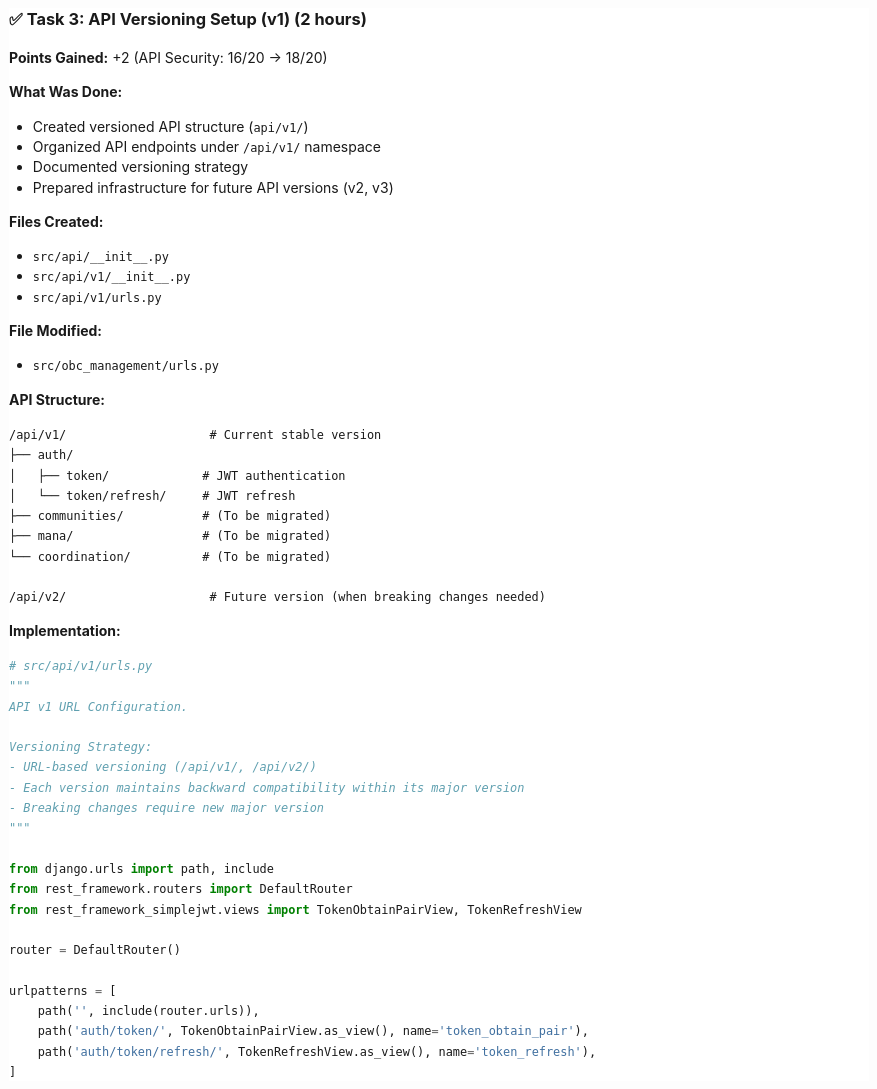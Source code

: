 
### ✅ Task 3: API Versioning Setup (v1) (2 hours)

**Points Gained:** +2 (API Security: 16/20 → 18/20)

**What Was Done:**
- Created versioned API structure (`api/v1/`)
- Organized API endpoints under `/api/v1/` namespace
- Documented versioning strategy
- Prepared infrastructure for future API versions (v2, v3)

**Files Created:**
- `src/api/__init__.py`
- `src/api/v1/__init__.py`
- `src/api/v1/urls.py`

**File Modified:**
- `src/obc_management/urls.py`

**API Structure:**
```
/api/v1/                    # Current stable version
├── auth/
│   ├── token/             # JWT authentication
│   └── token/refresh/     # JWT refresh
├── communities/           # (To be migrated)
├── mana/                  # (To be migrated)
└── coordination/          # (To be migrated)

/api/v2/                    # Future version (when breaking changes needed)
```

**Implementation:**
```python
# src/api/v1/urls.py
"""
API v1 URL Configuration.

Versioning Strategy:
- URL-based versioning (/api/v1/, /api/v2/)
- Each version maintains backward compatibility within its major version
- Breaking changes require new major version
"""

from django.urls import path, include
from rest_framework.routers import DefaultRouter
from rest_framework_simplejwt.views import TokenObtainPairView, TokenRefreshView

router = DefaultRouter()

urlpatterns = [
    path('', include(router.urls)),
    path('auth/token/', TokenObtainPairView.as_view(), name='token_obtain_pair'),
    path('auth/token/refresh/', TokenRefreshView.as_view(), name='token_refresh'),
]
```
